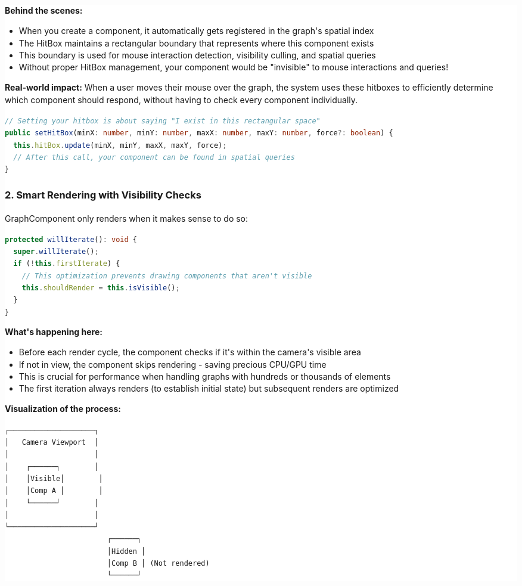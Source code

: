 **Behind the scenes:**
- When you create a component, it automatically gets registered in the graph's spatial index
- The HitBox maintains a rectangular boundary that represents where this component exists
- This boundary is used for mouse interaction detection, visibility culling, and spatial queries
- Without proper HitBox management, your component would be "invisible" to mouse interactions and queries!

**Real-world impact:**
When a user moves their mouse over the graph, the system uses these hitboxes to efficiently determine which component should respond, without having to check every component individually.

```typescript
// Setting your hitbox is about saying "I exist in this rectangular space"
public setHitBox(minX: number, minY: number, maxX: number, maxY: number, force?: boolean) {
  this.hitBox.update(minX, minY, maxX, maxY, force);
  // After this call, your component can be found in spatial queries
}
```

### 2. Smart Rendering with Visibility Checks

GraphComponent only renders when it makes sense to do so:

```typescript
protected willIterate(): void {
  super.willIterate();
  if (!this.firstIterate) {
    // This optimization prevents drawing components that aren't visible
    this.shouldRender = this.isVisible();
  }
}
```

**What's happening here:**
- Before each render cycle, the component checks if it's within the camera's visible area
- If not in view, the component skips rendering - saving precious CPU/GPU time
- This is crucial for performance when handling graphs with hundreds or thousands of elements
- The first iteration always renders (to establish initial state) but subsequent renders are optimized

**Visualization of the process:**
```
┌────────────────────┐
│   Camera Viewport  │
│                    │
│    ┌──────┐        │
│    │Visible│        │
│    │Comp A │        │
│    └──────┘        │
│                    │
└────────────────────┘
                        ┌──────┐
                        │Hidden │
                        │Comp B │ (Not rendered)
                        └──────┘
```
